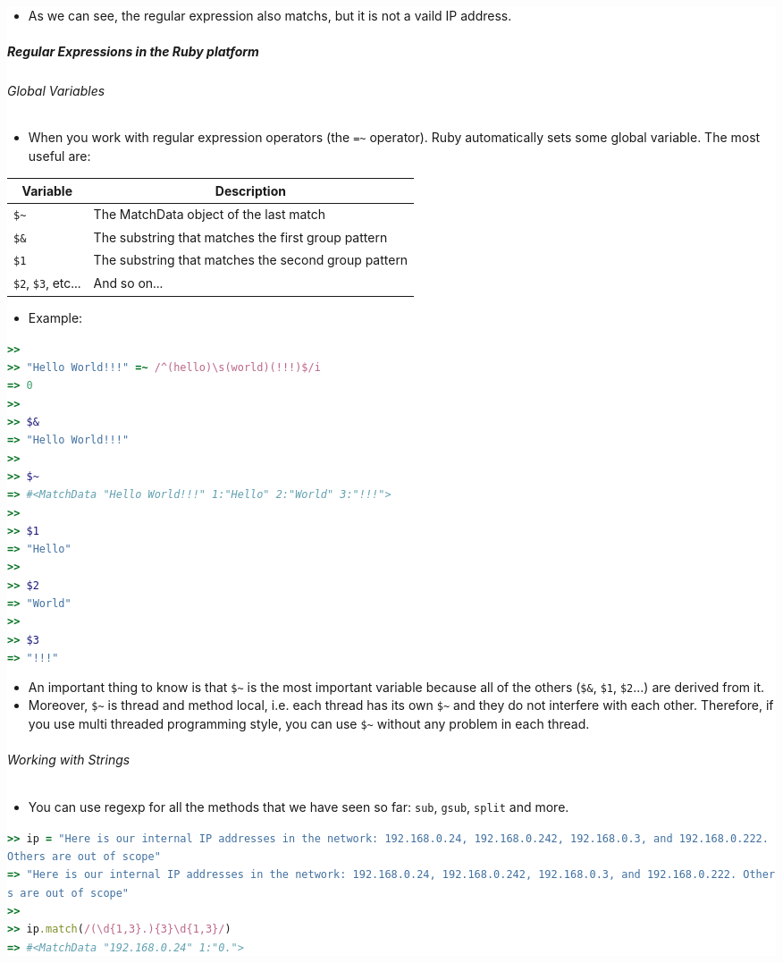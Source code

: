 + As we can see, the regular expression also matchs, but it is not a vaild IP address.

##### Regular Expressions in the Ruby platform
###### Global Variables
+ When you work with regular expression operators (the `=~` operator). Ruby automatically sets some global variable. The most useful are:

| Variable           | Description                                         |
| ------------------ | --------------------------------------------------- |
| `$~`               | The MatchData object of the last match              |
| `$&`               | The substring that matches the first group pattern  |
| `$1`               | The substring that matches the second group pattern |
| `$2`, `$3`, etc... | And so on...                                        |

+ Example:
```ruby
>> 
>> "Hello World!!!" =~ /^(hello)\s(world)(!!!)$/i
=> 0
>> 
>> $&
=> "Hello World!!!"
>>
>> $~
=> #<MatchData "Hello World!!!" 1:"Hello" 2:"World" 3:"!!!">
>> 
>> $1
=> "Hello"
>> 
>> $2
=> "World"
>> 
>> $3
=> "!!!"
```

+ An important thing to know is that `$~` is the most important variable because all of the others (`$&`, `$1`, `$2`...) are derived from it.
+ Moreover, `$~` is thread and method local, i.e. each thread has its own `$~` and they do not interfere with each other. Therefore, if you use multi threaded programming style, you can use `$~` without any problem in each thread.

###### Working with Strings
+ You can use regexp for all the methods that we have seen so far: `sub`, `gsub`, `split` and more.

```ruby
>> ip = "Here is our internal IP addresses in the network: 192.168.0.24, 192.168.0.242, 192.168.0.3, and 192.168.0.222. Others are out of scope"
=> "Here is our internal IP addresses in the network: 192.168.0.24, 192.168.0.242, 192.168.0.3, and 192.168.0.222. Others are out of scope"
>> 
>> ip.match(/(\d{1,3}.){3}\d{1,3}/)
=> #<MatchData "192.168.0.24" 1:"0.">
```
